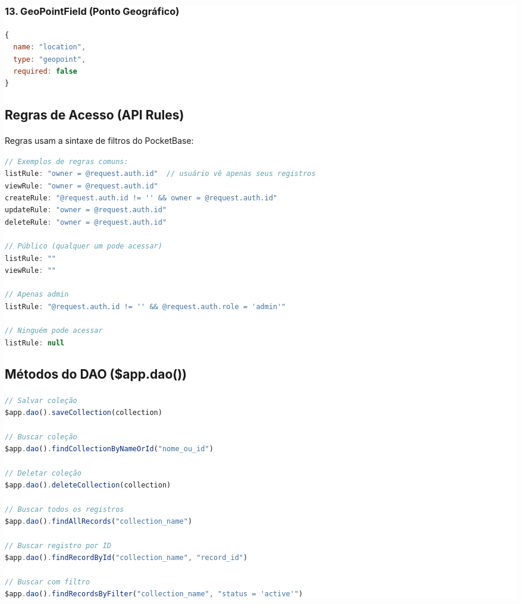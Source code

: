 ### 13. GeoPointField (Ponto Geográfico)
```javascript
{
  name: "location",
  type: "geopoint",
  required: false
}
```

## Regras de Acesso (API Rules)

Regras usam a sintaxe de filtros do PocketBase:

```javascript
// Exemplos de regras comuns:
listRule: "owner = @request.auth.id"  // usuário vê apenas seus registros
viewRule: "owner = @request.auth.id"
createRule: "@request.auth.id != '' && owner = @request.auth.id"
updateRule: "owner = @request.auth.id"
deleteRule: "owner = @request.auth.id"

// Público (qualquer um pode acessar)
listRule: ""
viewRule: ""

// Apenas admin
listRule: "@request.auth.id != '' && @request.auth.role = 'admin'"

// Ninguém pode acessar
listRule: null
```

## Métodos do DAO ($app.dao())

```javascript
// Salvar coleção
$app.dao().saveCollection(collection)

// Buscar coleção
$app.dao().findCollectionByNameOrId("nome_ou_id")

// Deletar coleção
$app.dao().deleteCollection(collection)

// Buscar todos os registros
$app.dao().findAllRecords("collection_name")

// Buscar registro por ID
$app.dao().findRecordById("collection_name", "record_id")

// Buscar com filtro
$app.dao().findRecordsByFilter("collection_name", "status = 'active'")
```
